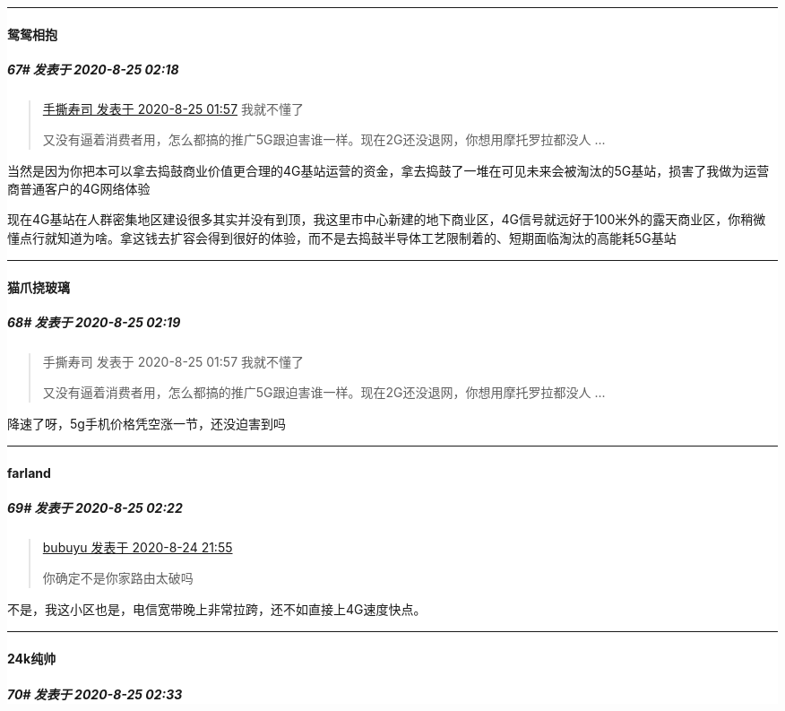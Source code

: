 
*****

####  鸳鸳相抱  
##### 67#       发表于 2020-8-25 02:18



<blockquote><a href="httphttps://bbs.saraba1st.com/2b/forum.php?mod=redirect&amp;goto=findpost&amp;pid=48541312&amp;ptid=1956353" target="_blank">手撕寿司 发表于 2020-8-25 01:57</a>
我就不懂了


又没有逼着消费者用，怎么都搞的推广5G跟迫害谁一样。现在2G还没退网，你想用摩托罗拉都没人 ...</blockquote>
当然是因为你把本可以拿去捣鼓商业价值更合理的4G基站运营的资金，拿去捣鼓了一堆在可见未来会被淘汰的5G基站，损害了我做为运营商普通客户的4G网络体验

现在4G基站在人群密集地区建设很多其实并没有到顶，我这里市中心新建的地下商业区，4G信号就远好于100米外的露天商业区，你稍微懂点行就知道为啥。拿这钱去扩容会得到很好的体验，而不是去捣鼓半导体工艺限制着的、短期面临淘汰的高能耗5G基站







*****

####  猫爪挠玻璃  
##### 68#       发表于 2020-8-25 02:19



<blockquote>手撕寿司 发表于 2020-8-25 01:57
我就不懂了


又没有逼着消费者用，怎么都搞的推广5G跟迫害谁一样。现在2G还没退网，你想用摩托罗拉都没人 ...</blockquote>
降速了呀，5g手机价格凭空涨一节，还没迫害到吗







*****

####  farland  
##### 69#       发表于 2020-8-25 02:22



<blockquote><a href="httphttps://bbs.saraba1st.com/2b/forum.php?mod=redirect&amp;goto=findpost&amp;pid=48539391&amp;ptid=1956353" target="_blank">bubuyu 发表于 2020-8-24 21:55</a>

你确定不是你家路由太破吗</blockquote>
不是，我这小区也是，电信宽带晚上非常拉跨，还不如直接上4G速度快点。







*****

####  24k纯帅  
##### 70#       发表于 2020-8-25 02:33
